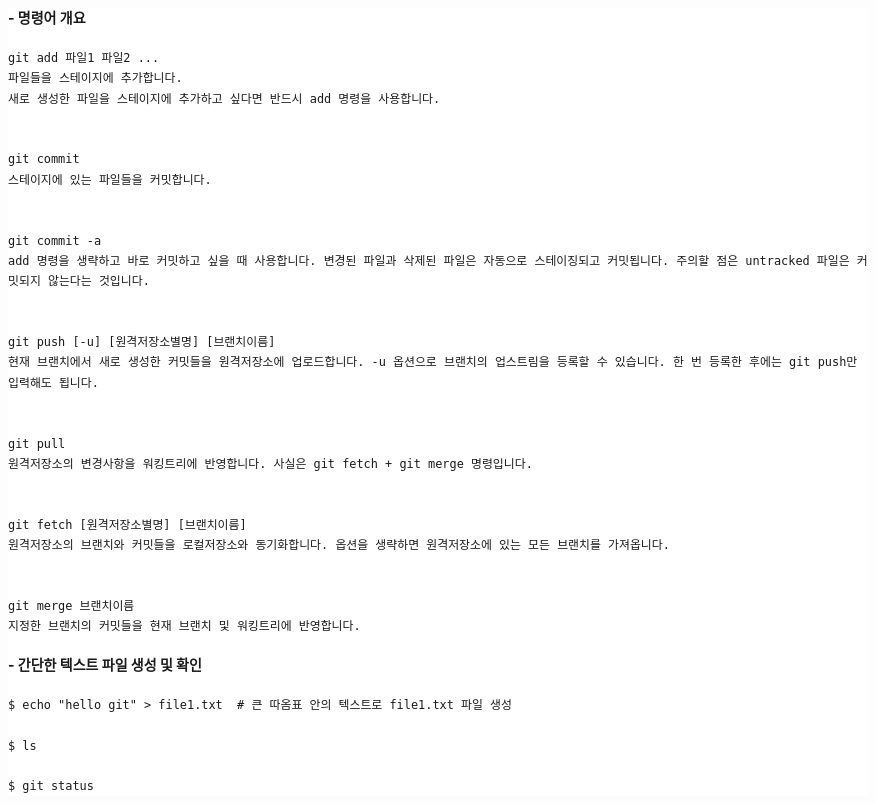 #### \- 명령어 개요

```spreadsheet
git add 파일1 파일2 ...
파일들을 스테이지에 추가합니다.
새로 생성한 파일을 스테이지에 추가하고 싶다면 반드시 add 명령을 사용합니다.


git commit 
스테이지에 있는 파일들을 커밋합니다.


git commit -a
add 명령을 생략하고 바로 커밋하고 싶을 때 사용합니다. 변경된 파일과 삭제된 파일은 자동으로 스테이징되고 커밋됩니다. 주의할 점은 untracked 파일은 커밋되지 않는다는 것입니다.


git push [-u] [원격저장소별명] [브랜치이름]
현재 브랜치에서 새로 생성한 커밋들을 원격저장소에 업로드합니다. -u 옵션으로 브랜치의 업스트림을 등록할 수 있습니다. 한 번 등록한 후에는 git push만 입력해도 됩니다.


git pull
원격저장소의 변경사항을 워킹트리에 반영합니다. 사실은 git fetch + git merge 명령입니다.


git fetch [원격저장소별명] [브랜치이름]
원격저장소의 브랜치와 커밋들을 로컬저장소와 동기화합니다. 옵션을 생략하면 원격저장소에 있는 모든 브랜치를 가져옵니다.


git merge 브랜치이름
지정한 브랜치의 커밋들을 현재 브랜치 및 워킹트리에 반영합니다.
```







#### \- 간단한 텍스트 파일 생성 및 확인



```spreadsheet
$ echo "hello git" > file1.txt  # 큰 따옴표 안의 텍스트로 file1.txt 파일 생성

$ ls

$ git status
```


